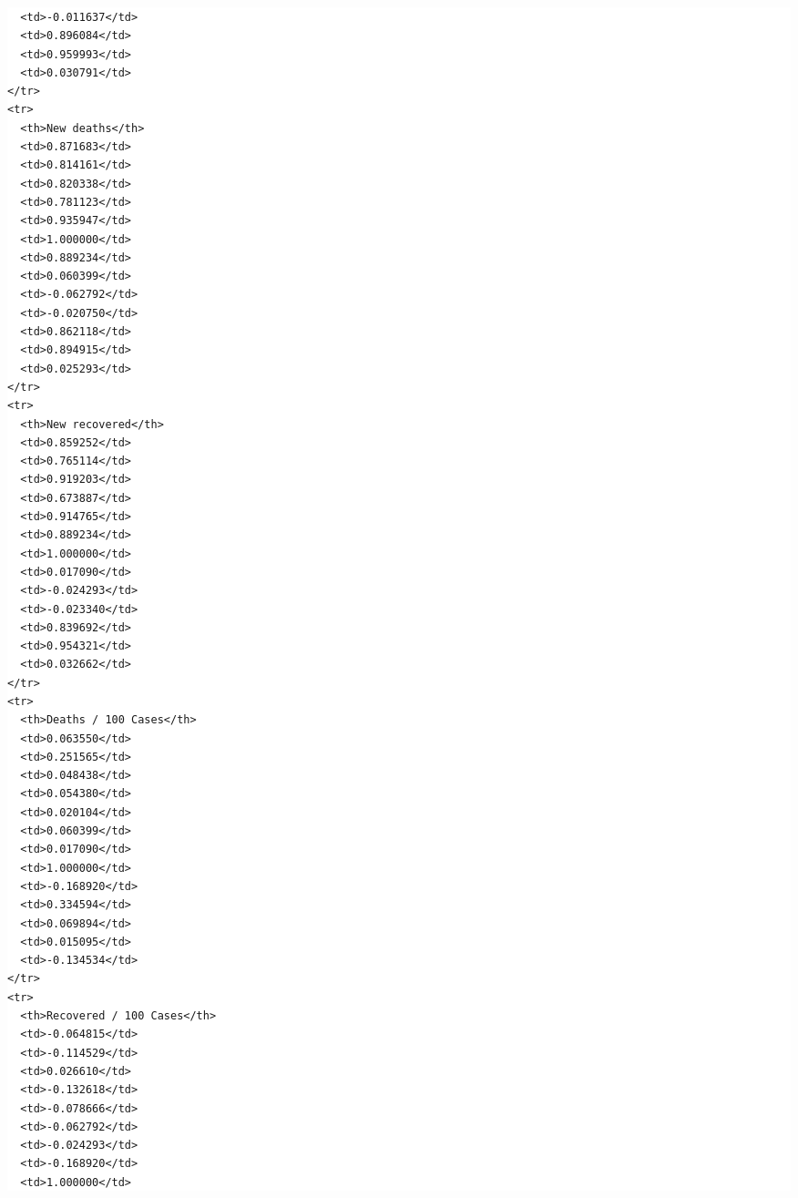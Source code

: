       <td>-0.011637</td>
      <td>0.896084</td>
      <td>0.959993</td>
      <td>0.030791</td>
    </tr>
    <tr>
      <th>New deaths</th>
      <td>0.871683</td>
      <td>0.814161</td>
      <td>0.820338</td>
      <td>0.781123</td>
      <td>0.935947</td>
      <td>1.000000</td>
      <td>0.889234</td>
      <td>0.060399</td>
      <td>-0.062792</td>
      <td>-0.020750</td>
      <td>0.862118</td>
      <td>0.894915</td>
      <td>0.025293</td>
    </tr>
    <tr>
      <th>New recovered</th>
      <td>0.859252</td>
      <td>0.765114</td>
      <td>0.919203</td>
      <td>0.673887</td>
      <td>0.914765</td>
      <td>0.889234</td>
      <td>1.000000</td>
      <td>0.017090</td>
      <td>-0.024293</td>
      <td>-0.023340</td>
      <td>0.839692</td>
      <td>0.954321</td>
      <td>0.032662</td>
    </tr>
    <tr>
      <th>Deaths / 100 Cases</th>
      <td>0.063550</td>
      <td>0.251565</td>
      <td>0.048438</td>
      <td>0.054380</td>
      <td>0.020104</td>
      <td>0.060399</td>
      <td>0.017090</td>
      <td>1.000000</td>
      <td>-0.168920</td>
      <td>0.334594</td>
      <td>0.069894</td>
      <td>0.015095</td>
      <td>-0.134534</td>
    </tr>
    <tr>
      <th>Recovered / 100 Cases</th>
      <td>-0.064815</td>
      <td>-0.114529</td>
      <td>0.026610</td>
      <td>-0.132618</td>
      <td>-0.078666</td>
      <td>-0.062792</td>
      <td>-0.024293</td>
      <td>-0.168920</td>
      <td>1.000000</td>